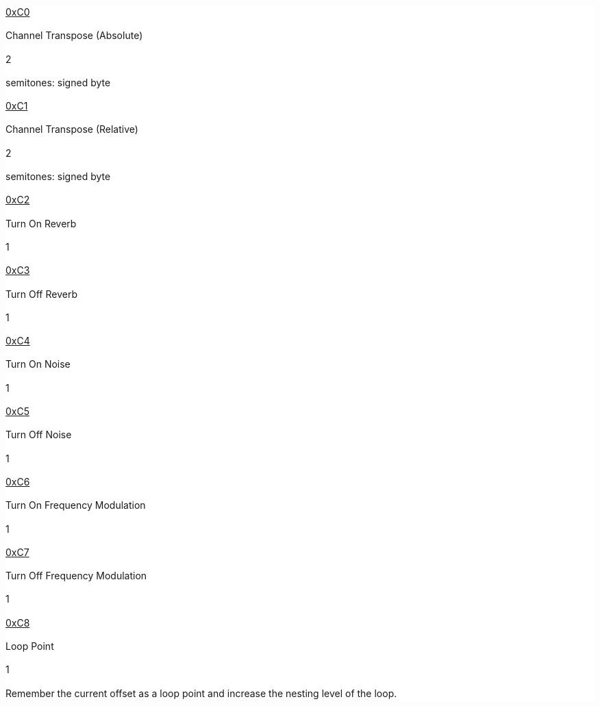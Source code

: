 <tr>
<td><p><a href="Opcodes/0xc0c1.md" title="wikilink">0xC0</a></p></td>
<td><p>Channel Transpose (Absolute)</p></td>
<td><p>2</p></td>
<td><p>semitones: signed byte</p></td>
<td></td>
</tr>
<tr>
<td><p><a href="Opcodes/0xc0c1.md" title="wikilink">0xC1</a></p></td>
<td><p>Channel Transpose (Relative)</p></td>
<td><p>2</p></td>
<td><p>semitones: signed byte</p></td>
<td></td>
</tr>
<tr>
<td><p><a href="Opcodes/0xc2c3.md" title="wikilink">0xC2</a></p></td>
<td><p>Turn On Reverb</p></td>
<td><p>1</p></td>
<td></td>
<td></td>
</tr>
<tr>
<td><p><a href="Opcodes/0xc2c3.md" title="wikilink">0xC3</a></p></td>
<td><p>Turn Off Reverb</p></td>
<td><p>1</p></td>
<td></td>
<td></td>
</tr>
<tr>
<td><p><a href="Opcodes/0xc4c5.md" title="wikilink">0xC4</a></p></td>
<td><p>Turn On Noise</p></td>
<td><p>1</p></td>
<td></td>
<td></td>
</tr>
<tr>
<td><p><a href="Opcodes/0xc4c5.md" title="wikilink">0xC5</a></p></td>
<td><p>Turn Off Noise</p></td>
<td><p>1</p></td>
<td></td>
<td></td>
</tr>
<tr>
<td><p><a href="Opcodes/0xc6c7.md" title="wikilink">0xC6</a></p></td>
<td><p>Turn On Frequency Modulation</p></td>
<td><p>1</p></td>
<td></td>
<td></td>
</tr>
<tr>
<td><p><a href="Opcodes/0xc6c7.md" title="wikilink">0xC7</a></p></td>
<td><p>Turn Off Frequency Modulation</p></td>
<td><p>1</p></td>
<td></td>
<td></td>
</tr>
<tr>
<td><p><a href="Opcodes/0xc8c9.md" title="wikilink">0xC8</a></p></td>
<td><p>Loop Point</p></td>
<td><p>1</p></td>
<td></td>
<td><p>Remember the current offset as a loop point and increase the nesting level of the loop.</p></td>
</tr>